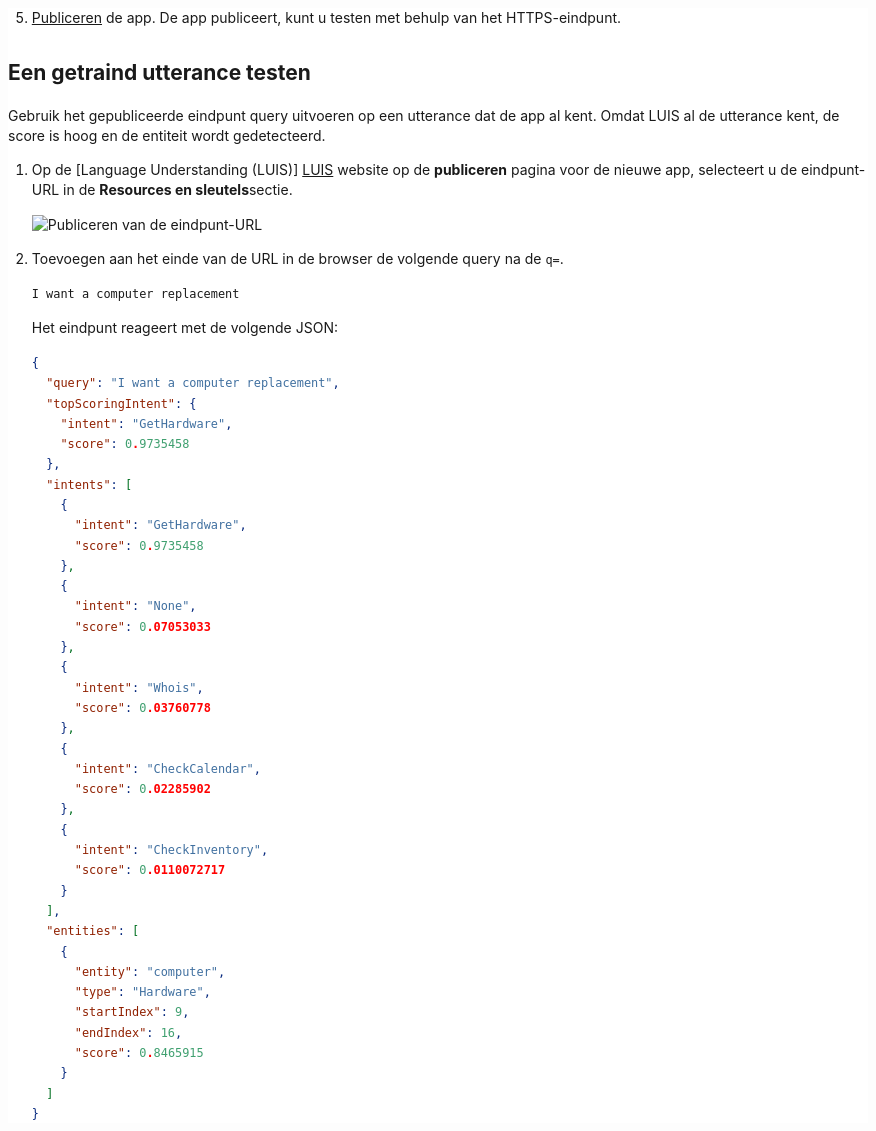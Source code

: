 5. [Publiceren](PublishApp.md) de app. De app publiceert, kunt u testen met behulp van het HTTPS-eindpunt. 

## <a name="test-a-trained-utterance"></a>Een getraind utterance testen
Gebruik het gepubliceerde eindpunt query uitvoeren op een utterance dat de app al kent. Omdat LUIS al de utterance kent, de score is hoog en de entiteit wordt gedetecteerd.

1. Op de [Language Understanding (LUIS)] [ LUIS] website op de **publiceren** pagina voor de nieuwe app, selecteert u de eindpunt-URL in de **Resources en sleutels**sectie. 

    ![Publiceren van de eindpunt-URL](./media/luis-tutorial-interchangeable-phrase-list/luis-publish-url.png)

2. Toevoegen aan het einde van de URL in de browser de volgende query na de `q=`.

    `I want a computer replacement`

    Het eindpunt reageert met de volgende JSON:
    
    ```JSON
    {
      "query": "I want a computer replacement",
      "topScoringIntent": {
        "intent": "GetHardware",
        "score": 0.9735458
      },
      "intents": [
        {
          "intent": "GetHardware",
          "score": 0.9735458
        },
        {
          "intent": "None",
          "score": 0.07053033
        },
        {
          "intent": "Whois",
          "score": 0.03760778
        },
        {
          "intent": "CheckCalendar",
          "score": 0.02285902
        },
        {
          "intent": "CheckInventory",
          "score": 0.0110072717
        }
      ],
      "entities": [
        {
          "entity": "computer",
          "type": "Hardware",
          "startIndex": 9,
          "endIndex": 16,
          "score": 0.8465915
        }
      ]
    }
    ```


[LUIS]: luis-reference-regions.md
  [LuisFeatures]: luis-concept-feature.md